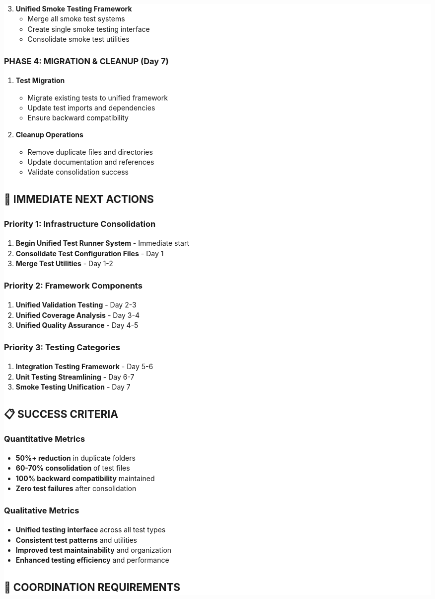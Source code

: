 3. **Unified Smoke Testing Framework**
   - Merge all smoke test systems
   - Create single smoke testing interface
   - Consolidate smoke test utilities

### **PHASE 4: MIGRATION & CLEANUP (Day 7)**
1. **Test Migration**
   - Migrate existing tests to unified framework
   - Update test imports and dependencies
   - Ensure backward compatibility

2. **Cleanup Operations**
   - Remove duplicate files and directories
   - Update documentation and references
   - Validate consolidation success

## 🚀 **IMMEDIATE NEXT ACTIONS**

### **Priority 1: Infrastructure Consolidation**
1. **Begin Unified Test Runner System** - Immediate start
2. **Consolidate Test Configuration Files** - Day 1
3. **Merge Test Utilities** - Day 1-2

### **Priority 2: Framework Components**
1. **Unified Validation Testing** - Day 2-3
2. **Unified Coverage Analysis** - Day 3-4
3. **Unified Quality Assurance** - Day 4-5

### **Priority 3: Testing Categories**
1. **Integration Testing Framework** - Day 5-6
2. **Unit Testing Streamlining** - Day 6-7
3. **Smoke Testing Unification** - Day 7

## 📋 **SUCCESS CRITERIA**

### **Quantitative Metrics**
- **50%+ reduction** in duplicate folders
- **60-70% consolidation** of test files
- **100% backward compatibility** maintained
- **Zero test failures** after consolidation

### **Qualitative Metrics**
- **Unified testing interface** across all test types
- **Consistent test patterns** and utilities
- **Improved test maintainability** and organization
- **Enhanced testing efficiency** and performance

## 🔄 **COORDINATION REQUIREMENTS**
